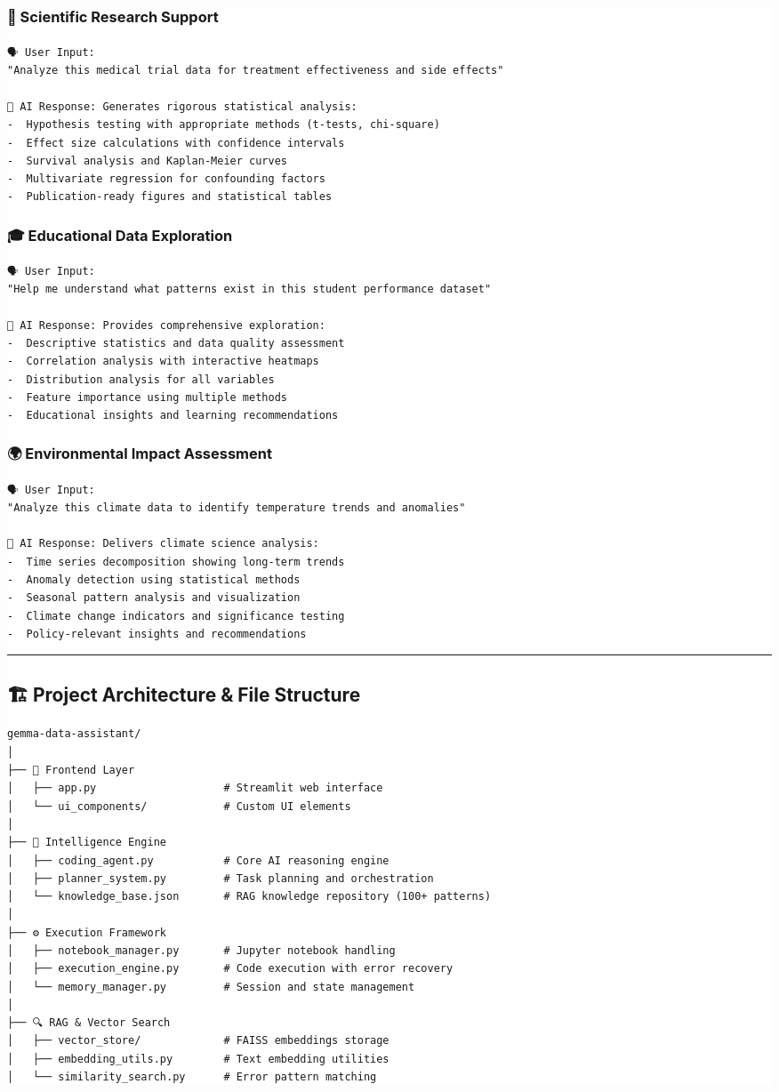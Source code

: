 ### **🔬 Scientific Research Support**
```
🗣️ User Input: 
"Analyze this medical trial data for treatment effectiveness and side effects"

🤖 AI Response: Generates rigorous statistical analysis:
-  Hypothesis testing with appropriate methods (t-tests, chi-square)
-  Effect size calculations with confidence intervals
-  Survival analysis and Kaplan-Meier curves
-  Multivariate regression for confounding factors
-  Publication-ready figures and statistical tables
```

### **🎓 Educational Data Exploration**
```
🗣️ User Input: 
"Help me understand what patterns exist in this student performance dataset"

🤖 AI Response: Provides comprehensive exploration:
-  Descriptive statistics and data quality assessment
-  Correlation analysis with interactive heatmaps
-  Distribution analysis for all variables
-  Feature importance using multiple methods
-  Educational insights and learning recommendations
```

### **🌍 Environmental Impact Assessment**
```
🗣️ User Input: 
"Analyze this climate data to identify temperature trends and anomalies"

🤖 AI Response: Delivers climate science analysis:
-  Time series decomposition showing long-term trends
-  Anomaly detection using statistical methods
-  Seasonal pattern analysis and visualization
-  Climate change indicators and significance testing
-  Policy-relevant insights and recommendations
```

---

## 🏗️ **Project Architecture & File Structure**

```
gemma-data-assistant/
│
├── 📱 Frontend Layer
│   ├── app.py                    # Streamlit web interface
│   └── ui_components/            # Custom UI elements
│
├── 🧠 Intelligence Engine
│   ├── coding_agent.py           # Core AI reasoning engine
│   ├── planner_system.py         # Task planning and orchestration
│   └── knowledge_base.json       # RAG knowledge repository (100+ patterns)
│
├── ⚙️ Execution Framework
│   ├── notebook_manager.py       # Jupyter notebook handling
│   ├── execution_engine.py       # Code execution with error recovery
│   └── memory_manager.py         # Session and state management
│
├── 🔍 RAG & Vector Search
│   ├── vector_store/             # FAISS embeddings storage
│   ├── embedding_utils.py        # Text embedding utilities
│   └── similarity_search.py      # Error pattern matching
```